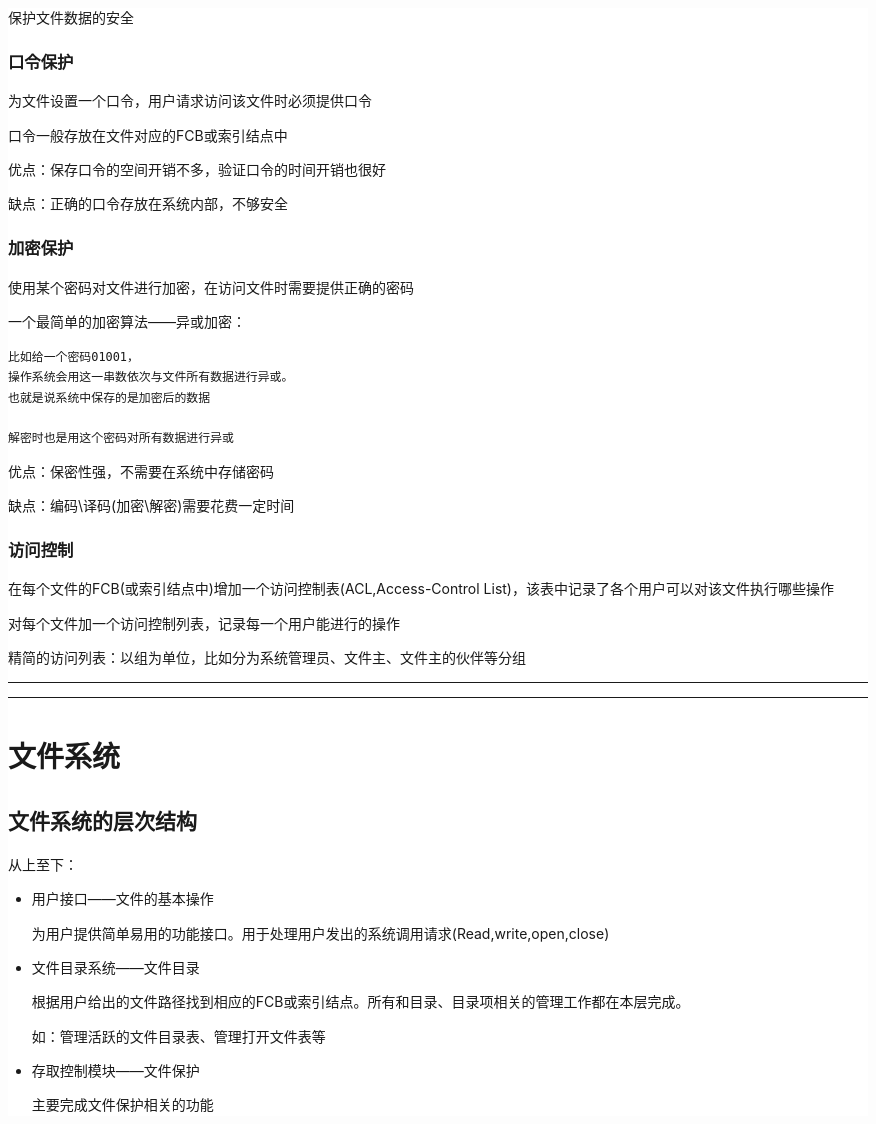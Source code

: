 保护文件数据的安全

### 口令保护

为文件设置一个口令，用户请求访问该文件时必须提供口令

口令一般存放在文件对应的FCB或索引结点中

优点：保存口令的空间开销不多，验证口令的时间开销也很好

缺点：正确的口令存放在系统内部，不够安全

### 加密保护

使用某个密码对文件进行加密，在访问文件时需要提供正确的密码

一个最简单的加密算法——异或加密：

    比如给一个密码01001，
    操作系统会用这一串数依次与文件所有数据进行异或。
    也就是说系统中保存的是加密后的数据
    
    解密时也是用这个密码对所有数据进行异或

优点：保密性强，不需要在系统中存储密码

缺点：编码\译码(加密\解密)需要花费一定时间

### 访问控制

在每个文件的FCB(或索引结点中)增加一个访问控制表(ACL,Access-Control List)，该表中记录了各个用户可以对该文件执行哪些操作

对每个文件加一个访问控制列表，记录每一个用户能进行的操作

精简的访问列表：以组为单位，比如分为系统管理员、文件主、文件主的伙伴等分组

***
***

# 文件系统

## 文件系统的层次结构

从上至下：

- 用户接口——文件的基本操作

    为用户提供简单易用的功能接口。用于处理用户发出的系统调用请求(Read,write,open,close)

- 文件目录系统——文件目录

    根据用户给出的文件路径找到相应的FCB或索引结点。所有和目录、目录项相关的管理工作都在本层完成。

    如：管理活跃的文件目录表、管理打开文件表等

- 存取控制模块——文件保护

    主要完成文件保护相关的功能
